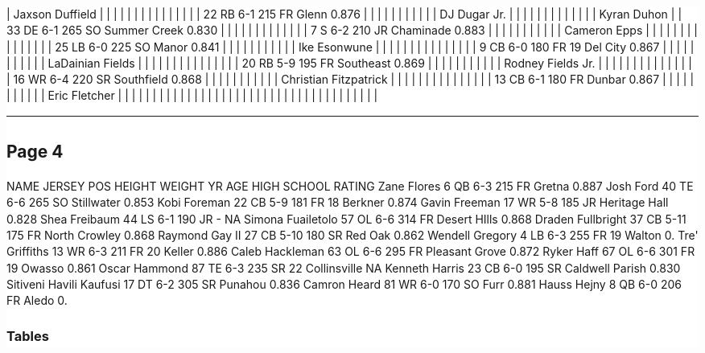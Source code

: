 | Jaxson Duffield |  |  |  |  |  |  |  |  |  |  |  |
|  |  | 22 RB 6-1 215 FR Glenn 0.876 |  |  |  |  |  |  |  |  |  |
| DJ Dugar Jr. |  |  |  |  |  |  |  |  |  |  |  |
| Kyran Duhon |  | 33 DE 6-1 265 SO Summer Creek 0.830 |  |  |  |  |  |  |  |  |  |
|  |  | 7 S 6-2 210 JR Chaminade 0.883 |  |  |  |  |  |  |  |  |  |
| Cameron Epps |  |  |  |  |  |  |  |  |  |  |  |
|  |  | 25 LB 6-0 225 SO Manor 0.841 |  |  |  |  |  |  |  |  |  |
| Ike Esonwune |  |  |  |  |  |  |  |  |  |  |  |
|  |  | 9 CB 6-0 180 FR 19 Del City 0.867 |  |  |  |  |  |  |  |  |  |
| LaDainian Fields |  |  |  |  |  |  |  |  |  |  |  |
|  |  | 20 RB 5-9 195 FR Southeast 0.869 |  |  |  |  |  |  |  |  |  |
| Rodney Fields Jr. |  |  |  |  |  |  |  |  |  |  |  |
|  |  | 16 WR 6-4 220 SR Southfield 0.868 |  |  |  |  |  |  |  |  |  |
| Christian Fitzpatrick |  |  |  |  |  |  |  |  |  |  |  |
|  |  | 13 CB 6-1 180 FR Dunbar 0.867 |  |  |  |  |  |  |  |  |  |
| Eric Fletcher |  |  |  |  |  |  |  |  |  |  |  |
|  |  |  |  |  |  |  |  |  |  |  |  |
|  |  |  |  |  |  |  |  |  |  |  |  |



---

## Page 4

NAME JERSEY POS HEIGHT WEIGHT YR AGE HIGH SCHOOL RATING
Zane Flores 6 QB 6-3 215 FR Gretna 0.887
Josh Ford 40 TE 6-6 265 SO Stillwater 0.853
Kobi Foreman 22 CB 5-9 181 FR 18 Berkner 0.874
Gavin Freeman 17 WR 5-8 185 JR Heritage Hall 0.828
Shea Freibaum 44 LS 6-1 190 JR - NA
Simona Fuailetolo 57 OL 6-6 314 FR Desert HIlls 0.868
Draden Fullbright 37 CB 5-11 175 FR North Crowley 0.868
Raymond Gay II 27 CB 5-10 180 SR Red Oak 0.862
Wendell Gregory 4 LB 6-3 255 FR 19 Walton 0.
Tre' Griffiths 13 WR 6-3 211 FR 20 Keller 0.886
Caleb Hackleman 63 OL 6-6 295 FR Pleasant Grove 0.872
Ryker Haff 67 OL 6-6 301 FR 19 Owasso 0.861
Oscar Hammond 87 TE 6-3 235 SR 22 Collinsville NA
Kenneth Harris 23 CB 6-0 195 SR Caldwell Parish 0.830
Sitiveni Havili Kaufusi 17 DT 6-2 305 SR Punahou 0.836
Camron Heard 81 WR 6-0 170 SO Furr 0.881
Hauss Hejny 8 QB 6-0 206 FR Aledo 0.
### Tables
